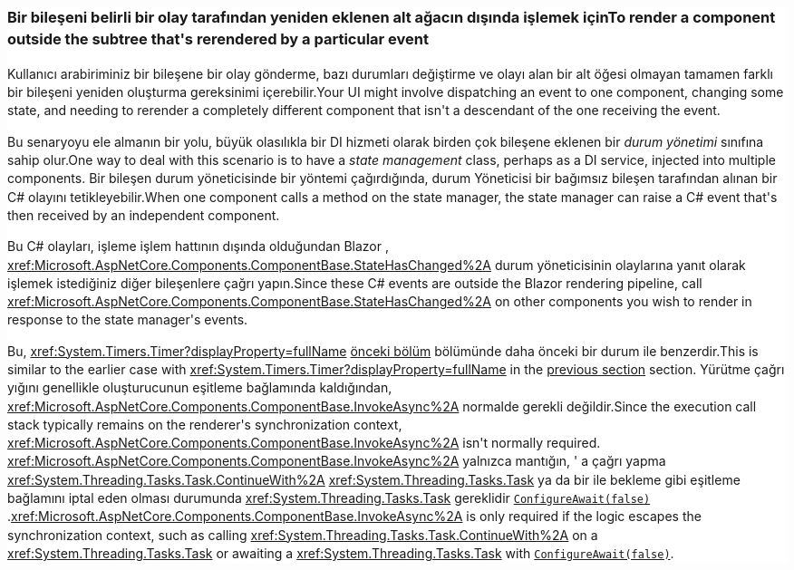 ### <a name="to-render-a-component-outside-the-subtree-thats-rerendered-by-a-particular-event"></a><span data-ttu-id="748ff-152">Bir bileşeni belirli bir olay tarafından yeniden eklenen alt ağacın dışında işlemek için</span><span class="sxs-lookup"><span data-stu-id="748ff-152">To render a component outside the subtree that's rerendered by a particular event</span></span>

<span data-ttu-id="748ff-153">Kullanıcı arabiriminiz bir bileşene bir olay gönderme, bazı durumları değiştirme ve olayı alan bir alt öğesi olmayan tamamen farklı bir bileşeni yeniden oluşturma gereksinimi içerebilir.</span><span class="sxs-lookup"><span data-stu-id="748ff-153">Your UI might involve dispatching an event to one component, changing some state, and needing to rerender a completely different component that isn't a descendant of the one receiving the event.</span></span>

<span data-ttu-id="748ff-154">Bu senaryoyu ele almanın bir yolu, büyük olasılıkla bir DI hizmeti olarak birden çok bileşene eklenen bir *durum yönetimi* sınıfına sahip olur.</span><span class="sxs-lookup"><span data-stu-id="748ff-154">One way to deal with this scenario is to have a *state management* class, perhaps as a DI service, injected into multiple components.</span></span> <span data-ttu-id="748ff-155">Bir bileşen durum yöneticisinde bir yöntemi çağırdığında, durum Yöneticisi bir bağımsız bileşen tarafından alınan bir C# olayını tetikleyebilir.</span><span class="sxs-lookup"><span data-stu-id="748ff-155">When one component calls a method on the state manager, the state manager can raise a C# event that's then received by an independent component.</span></span>

<span data-ttu-id="748ff-156">Bu C# olayları, işleme işlem hattının dışında olduğundan Blazor , <xref:Microsoft.AspNetCore.Components.ComponentBase.StateHasChanged%2A> durum yöneticisinin olaylarına yanıt olarak işlemek istediğiniz diğer bileşenlere çağrı yapın.</span><span class="sxs-lookup"><span data-stu-id="748ff-156">Since these C# events are outside the Blazor rendering pipeline, call <xref:Microsoft.AspNetCore.Components.ComponentBase.StateHasChanged%2A> on other components you wish to render in response to the state manager's events.</span></span>

<span data-ttu-id="748ff-157">Bu, <xref:System.Timers.Timer?displayProperty=fullName> [önceki bölüm](#receiving-a-call-from-something-external-to-the-blazor-rendering-and-event-handling-system) bölümünde daha önceki bir durum ile benzerdir.</span><span class="sxs-lookup"><span data-stu-id="748ff-157">This is similar to the earlier case with <xref:System.Timers.Timer?displayProperty=fullName> in the [previous section](#receiving-a-call-from-something-external-to-the-blazor-rendering-and-event-handling-system) section.</span></span> <span data-ttu-id="748ff-158">Yürütme çağrı yığını genellikle oluşturucunun eşitleme bağlamında kaldığından, <xref:Microsoft.AspNetCore.Components.ComponentBase.InvokeAsync%2A> normalde gerekli değildir.</span><span class="sxs-lookup"><span data-stu-id="748ff-158">Since the execution call stack typically remains on the renderer's synchronization context, <xref:Microsoft.AspNetCore.Components.ComponentBase.InvokeAsync%2A> isn't normally required.</span></span> <span data-ttu-id="748ff-159"><xref:Microsoft.AspNetCore.Components.ComponentBase.InvokeAsync%2A> yalnızca mantığın, ' a çağrı yapma <xref:System.Threading.Tasks.Task.ContinueWith%2A> <xref:System.Threading.Tasks.Task> ya da bir ile bekleme gibi eşitleme bağlamını iptal eden olması durumunda <xref:System.Threading.Tasks.Task> gereklidir [`ConfigureAwait(false)`](xref:System.Threading.Tasks.Task.ConfigureAwait%2A) .</span><span class="sxs-lookup"><span data-stu-id="748ff-159"><xref:Microsoft.AspNetCore.Components.ComponentBase.InvokeAsync%2A> is only required if the logic escapes the synchronization context, such as calling <xref:System.Threading.Tasks.Task.ContinueWith%2A> on a <xref:System.Threading.Tasks.Task> or awaiting a <xref:System.Threading.Tasks.Task> with [`ConfigureAwait(false)`](xref:System.Threading.Tasks.Task.ConfigureAwait%2A).</span></span>
